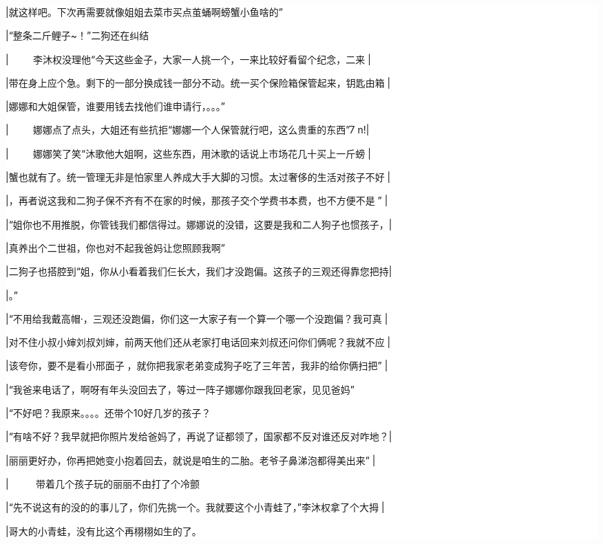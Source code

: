 |就这样吧。下次再需要就像姐姐去菜市买点茧蛹啊螃蟹小鱼啥的”

|“整条二斤鲤子~！”二狗还在纠结

|         李沐权没理他“今天这些金子，大家一人挑一个，一来比较好看留个纪念，二来 |

|带在身上应个急。剩下的一部分换成钱一部分不动。统一买个保险箱保管起来，钥匙由箱 |

|娜娜和大姐保管，谁要用钱去找他们谁申请行，。。。”

|         娜娜点了点头，大姐还有些抗拒“娜娜一个人保管就行吧，这么贵重的东西”7 n!|

|         娜娜笑了笑“沐歌他大姐啊，这些东西，用沐歌的话说上市场花几十买上一斤螃 |

|蟹也就有了。统一管理无非是怕家里人养成大手大脚的习惯。太过奢侈的生活对孩子不好 |

|，再者说这我和二狗子保不齐有不在家的时候，那孩子交个学费书本费，也不方便不是 ” |

|“姐你也不用推脱，你管钱我们都信得过。娜娜说的没错，这要是我和二人狗子也惯孩子，|

|真养出个二世祖，你也对不起我爸妈让您照顾我啊”

|二狗子也搭腔到“姐，你从小看着我们仨长大，我们才没跑偏。这孩子的三观还得靠您把持|

|。”

|“不用给我戴高帽·，三观还没跑偏，你们这一大家子有一个算一个哪一个没跑偏？我可真 |

|对不住小叔小婶刘叔刘婶，前两天他们还从老家打电话回来刘叔还问你们俩呢？我就不应 |

|该夸你，要不是看小邢面子 ，就你把我家老弟变成狗子吃了三年苦，我非的给你俩扫把” |

|“我爸来电话了，啊呀有年头没回去了，等过一阵子娜娜你跟我回老家，见见爸妈”

|“不好吧？我原来。。。。还带个10好几岁的孩子？

|“有啥不好？我早就把你照片发给爸妈了，再说了证都领了，国家都不反对谁还反对咋地？|

|丽丽更好办，你再把她变小抱着回去，就说是咱生的二胎。老爷子鼻涕泡都得美出来” |

|          带着几个孩子玩的丽丽不由打了个冷颤

|“先不说这有的没的的事儿了，你们先挑一个。我就要这个小青蛙了，”李沐权拿了个大拇 |

|哥大的小青蛙，没有比这个再栩栩如生的了。

